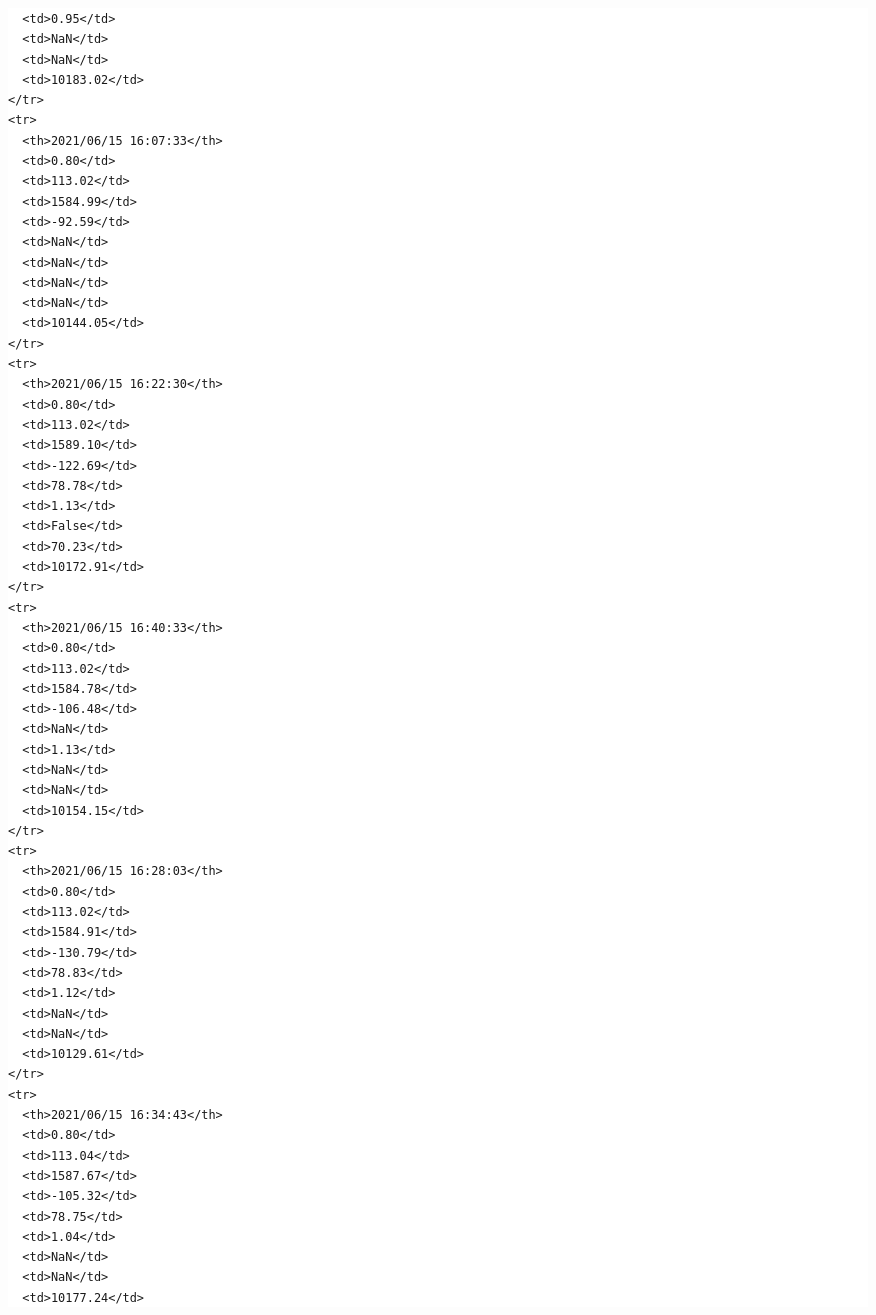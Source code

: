      <td>0.95</td>
      <td>NaN</td>
      <td>NaN</td>
      <td>10183.02</td>
    </tr>
    <tr>
      <th>2021/06/15 16:07:33</th>
      <td>0.80</td>
      <td>113.02</td>
      <td>1584.99</td>
      <td>-92.59</td>
      <td>NaN</td>
      <td>NaN</td>
      <td>NaN</td>
      <td>NaN</td>
      <td>10144.05</td>
    </tr>
    <tr>
      <th>2021/06/15 16:22:30</th>
      <td>0.80</td>
      <td>113.02</td>
      <td>1589.10</td>
      <td>-122.69</td>
      <td>78.78</td>
      <td>1.13</td>
      <td>False</td>
      <td>70.23</td>
      <td>10172.91</td>
    </tr>
    <tr>
      <th>2021/06/15 16:40:33</th>
      <td>0.80</td>
      <td>113.02</td>
      <td>1584.78</td>
      <td>-106.48</td>
      <td>NaN</td>
      <td>1.13</td>
      <td>NaN</td>
      <td>NaN</td>
      <td>10154.15</td>
    </tr>
    <tr>
      <th>2021/06/15 16:28:03</th>
      <td>0.80</td>
      <td>113.02</td>
      <td>1584.91</td>
      <td>-130.79</td>
      <td>78.83</td>
      <td>1.12</td>
      <td>NaN</td>
      <td>NaN</td>
      <td>10129.61</td>
    </tr>
    <tr>
      <th>2021/06/15 16:34:43</th>
      <td>0.80</td>
      <td>113.04</td>
      <td>1587.67</td>
      <td>-105.32</td>
      <td>78.75</td>
      <td>1.04</td>
      <td>NaN</td>
      <td>NaN</td>
      <td>10177.24</td>